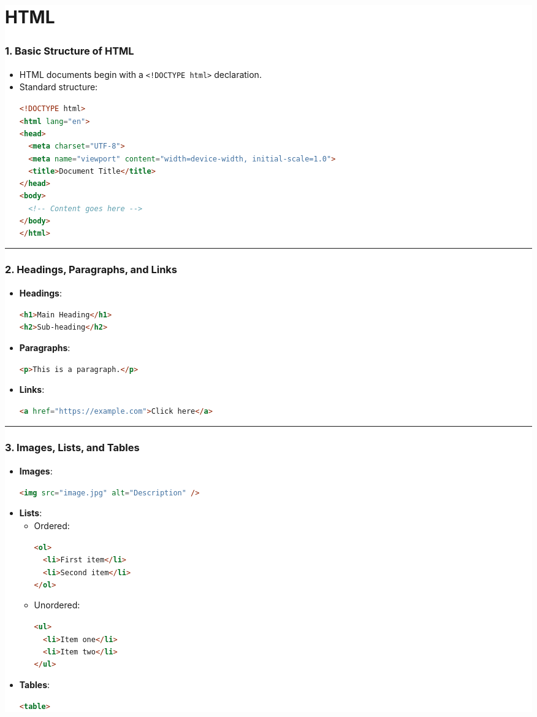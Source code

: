# HTML


### 1. **Basic Structure of HTML**  
   - HTML documents begin with a `<!DOCTYPE html>` declaration.  
   - Standard structure:  
     ```html
     <!DOCTYPE html>
     <html lang="en">
     <head>
       <meta charset="UTF-8">
       <meta name="viewport" content="width=device-width, initial-scale=1.0">
       <title>Document Title</title>
     </head>
     <body>
       <!-- Content goes here -->
     </body>
     </html>
     ```

---

### 2. **Headings, Paragraphs, and Links**  
   - **Headings**:  
     ```html
     <h1>Main Heading</h1>
     <h2>Sub-heading</h2>
     ```
   - **Paragraphs**:  
     ```html
     <p>This is a paragraph.</p>
     ```
   - **Links**:  
     ```html
     <a href="https://example.com">Click here</a>
     ```

---

### 3. **Images, Lists, and Tables**  
   - **Images**:  
     ```html
     <img src="image.jpg" alt="Description" />
     ```
   - **Lists**:  
     - Ordered:  
       ```html
       <ol>
         <li>First item</li>
         <li>Second item</li>
       </ol>
       ```
     - Unordered:  
       ```html
       <ul>
         <li>Item one</li>
         <li>Item two</li>
       </ul>
       ```
   - **Tables**:  
     ```html
     <table>